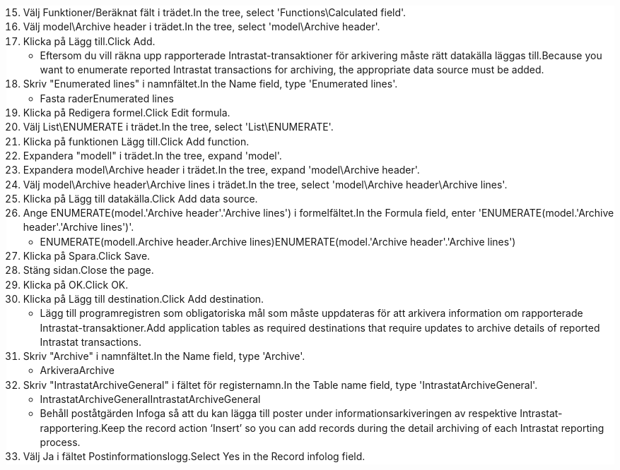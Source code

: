 15. <span data-ttu-id="84eb9-187">Välj Funktioner/Beräknat fält i trädet.</span><span class="sxs-lookup"><span data-stu-id="84eb9-187">In the tree, select 'Functions\Calculated field'.</span></span>
16. <span data-ttu-id="84eb9-188">Välj model\Archive header i trädet.</span><span class="sxs-lookup"><span data-stu-id="84eb9-188">In the tree, select 'model\Archive header'.</span></span>
17. <span data-ttu-id="84eb9-189">Klicka på Lägg till.</span><span class="sxs-lookup"><span data-stu-id="84eb9-189">Click Add.</span></span>
    * <span data-ttu-id="84eb9-190">Eftersom du vill räkna upp rapporterade Intrastat-transaktioner för arkivering måste rätt datakälla läggas till.</span><span class="sxs-lookup"><span data-stu-id="84eb9-190">Because you want to enumerate reported Intrastat transactions for archiving, the appropriate data source must be added.</span></span>  
18. <span data-ttu-id="84eb9-191">Skriv "Enumerated lines" i namnfältet.</span><span class="sxs-lookup"><span data-stu-id="84eb9-191">In the Name field, type 'Enumerated lines'.</span></span>
    * <span data-ttu-id="84eb9-192">Fasta rader</span><span class="sxs-lookup"><span data-stu-id="84eb9-192">Enumerated lines</span></span>  
19. <span data-ttu-id="84eb9-193">Klicka på Redigera formel.</span><span class="sxs-lookup"><span data-stu-id="84eb9-193">Click Edit formula.</span></span>
20. <span data-ttu-id="84eb9-194">Välj List\ENUMERATE i trädet.</span><span class="sxs-lookup"><span data-stu-id="84eb9-194">In the tree, select 'List\ENUMERATE'.</span></span>
21. <span data-ttu-id="84eb9-195">Klicka på funktionen Lägg till.</span><span class="sxs-lookup"><span data-stu-id="84eb9-195">Click Add function.</span></span>
22. <span data-ttu-id="84eb9-196">Expandera "modell" i trädet.</span><span class="sxs-lookup"><span data-stu-id="84eb9-196">In the tree, expand 'model'.</span></span>
23. <span data-ttu-id="84eb9-197">Expandera model\Archive header i trädet.</span><span class="sxs-lookup"><span data-stu-id="84eb9-197">In the tree, expand 'model\Archive header'.</span></span>
24. <span data-ttu-id="84eb9-198">Välj model\Archive header\Archive lines i trädet.</span><span class="sxs-lookup"><span data-stu-id="84eb9-198">In the tree, select 'model\Archive header\Archive lines'.</span></span>
25. <span data-ttu-id="84eb9-199">Klicka på Lägg till datakälla.</span><span class="sxs-lookup"><span data-stu-id="84eb9-199">Click Add data source.</span></span>
26. <span data-ttu-id="84eb9-200">Ange ENUMERATE(model.'Archive header'.'Archive lines') i formelfältet.</span><span class="sxs-lookup"><span data-stu-id="84eb9-200">In the Formula field, enter 'ENUMERATE(model.'Archive header'.'Archive lines')'.</span></span>
    * <span data-ttu-id="84eb9-201">ENUMERATE(modell.Archive header.Archive lines)</span><span class="sxs-lookup"><span data-stu-id="84eb9-201">ENUMERATE(model.'Archive header'.'Archive lines')</span></span>  
27. <span data-ttu-id="84eb9-202">Klicka på Spara.</span><span class="sxs-lookup"><span data-stu-id="84eb9-202">Click Save.</span></span>
28. <span data-ttu-id="84eb9-203">Stäng sidan.</span><span class="sxs-lookup"><span data-stu-id="84eb9-203">Close the page.</span></span>
29. <span data-ttu-id="84eb9-204">Klicka på OK.</span><span class="sxs-lookup"><span data-stu-id="84eb9-204">Click OK.</span></span>
30. <span data-ttu-id="84eb9-205">Klicka på Lägg till destination.</span><span class="sxs-lookup"><span data-stu-id="84eb9-205">Click Add destination.</span></span>
    * <span data-ttu-id="84eb9-206">Lägg till programregistren som obligatoriska mål som måste uppdateras för att arkivera information om rapporterade Intrastat-transaktioner.</span><span class="sxs-lookup"><span data-stu-id="84eb9-206">Add application tables as required destinations that require updates to archive details of reported Intrastat transactions.</span></span>  
31. <span data-ttu-id="84eb9-207">Skriv "Archive" i namnfältet.</span><span class="sxs-lookup"><span data-stu-id="84eb9-207">In the Name field, type 'Archive'.</span></span>
    * <span data-ttu-id="84eb9-208">Arkivera</span><span class="sxs-lookup"><span data-stu-id="84eb9-208">Archive</span></span>  
32. <span data-ttu-id="84eb9-209">Skriv "IntrastatArchiveGeneral" i fältet för registernamn.</span><span class="sxs-lookup"><span data-stu-id="84eb9-209">In the Table name field, type 'IntrastatArchiveGeneral'.</span></span>
    * <span data-ttu-id="84eb9-210">IntrastatArchiveGeneral</span><span class="sxs-lookup"><span data-stu-id="84eb9-210">IntrastatArchiveGeneral</span></span>  
    * <span data-ttu-id="84eb9-211">Behåll poståtgärden Infoga så att du kan lägga till poster under informationsarkiveringen av respektive Intrastat-rapportering.</span><span class="sxs-lookup"><span data-stu-id="84eb9-211">Keep the record action ‘Insert’ so you can add records during the detail archiving of each Intrastat reporting process.</span></span>  
33. <span data-ttu-id="84eb9-212">Välj Ja i fältet Postinformationslogg.</span><span class="sxs-lookup"><span data-stu-id="84eb9-212">Select Yes in the Record infolog field.</span></span>